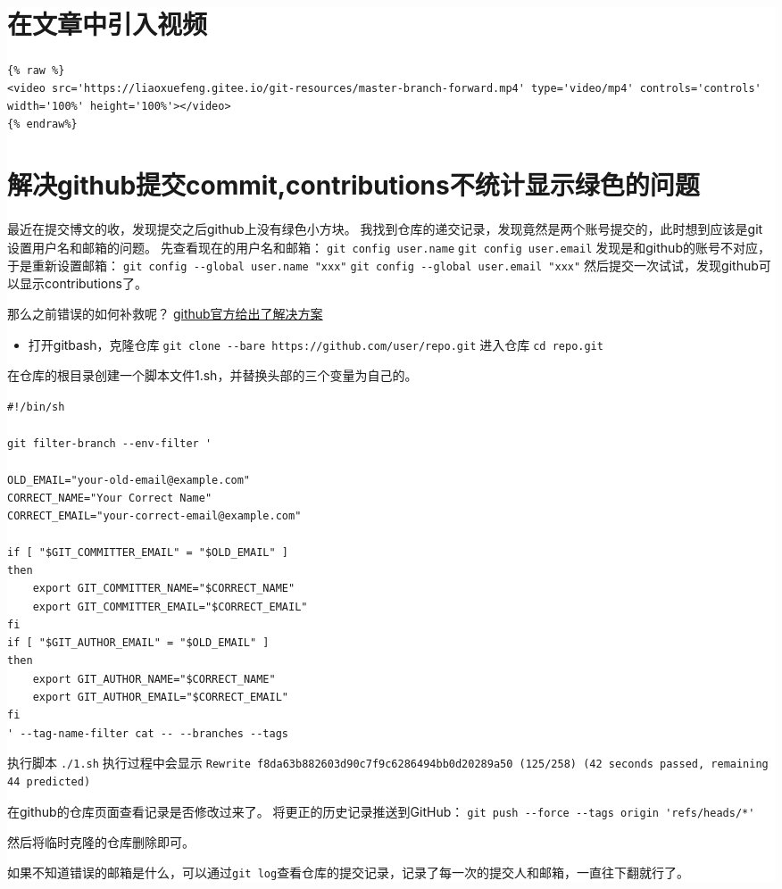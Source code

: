 #  在文章中引入视频
```
{% raw %}
<video src='https://liaoxuefeng.gitee.io/git-resources/master-branch-forward.mp4' type='video/mp4' controls='controls'  width='100%' height='100%'></video>
{% endraw%}
```

# 解决github提交commit,contributions不统计显示绿色的问题
最近在提交博文的收，发现提交之后github上没有绿色小方块。
我找到仓库的递交记录，发现竟然是两个账号提交的，此时想到应该是git设置用户名和邮箱的问题。
先查看现在的用户名和邮箱：
`git config user.name`
`git config user.email`
发现是和github的账号不对应，于是重新设置邮箱：
`git config --global user.name "xxx"`
`git config --global user.email "xxx"`
然后提交一次试试，发现github可以显示contributions了。

那么之前错误的如何补救呢？
[github官方给出了解决方案](https://help.github.com/en/github/using-git/changing-author-info)

- 打开gitbash，克隆仓库
`git clone --bare https://github.com/user/repo.git`
进入仓库
`cd repo.git`

在仓库的根目录创建一个脚本文件1.sh，并替换头部的三个变量为自己的。
```
#!/bin/sh

git filter-branch --env-filter '

OLD_EMAIL="your-old-email@example.com"
CORRECT_NAME="Your Correct Name"
CORRECT_EMAIL="your-correct-email@example.com"

if [ "$GIT_COMMITTER_EMAIL" = "$OLD_EMAIL" ]
then
    export GIT_COMMITTER_NAME="$CORRECT_NAME"
    export GIT_COMMITTER_EMAIL="$CORRECT_EMAIL"
fi
if [ "$GIT_AUTHOR_EMAIL" = "$OLD_EMAIL" ]
then
    export GIT_AUTHOR_NAME="$CORRECT_NAME"
    export GIT_AUTHOR_EMAIL="$CORRECT_EMAIL"
fi
' --tag-name-filter cat -- --branches --tags
```
执行脚本
`./1.sh`
执行过程中会显示
`Rewrite f8da63b882603d90c7f9c6286494bb0d20289a50 (125/258) (42 seconds passed, remaining 44 predicted)`

在github的仓库页面查看记录是否修改过来了。
将更正的历史记录推送到GitHub：
`git push --force --tags origin 'refs/heads/*'`

然后将临时克隆的仓库删除即可。

如果不知道错误的邮箱是什么，可以通过`git log`查看仓库的提交记录，记录了每一次的提交人和邮箱，一直往下翻就行了。
